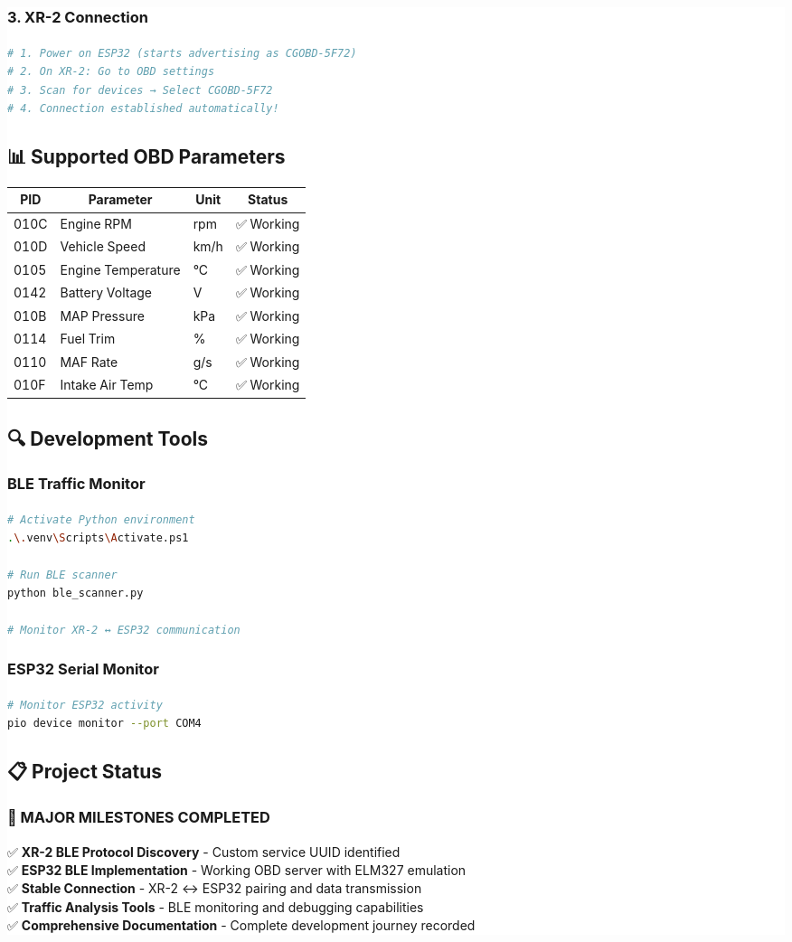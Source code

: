### **3. XR-2 Connection**
```bash
# 1. Power on ESP32 (starts advertising as CGOBD-5F72)
# 2. On XR-2: Go to OBD settings
# 3. Scan for devices → Select CGOBD-5F72
# 4. Connection established automatically!
```

## 📊 Supported OBD Parameters

| PID  | Parameter | Unit | Status |
|------|-----------|------|--------|
| 010C | Engine RPM | rpm | ✅ Working |
| 010D | Vehicle Speed | km/h | ✅ Working |
| 0105 | Engine Temperature | °C | ✅ Working |
| 0142 | Battery Voltage | V | ✅ Working |
| 010B | MAP Pressure | kPa | ✅ Working |
| 0114 | Fuel Trim | % | ✅ Working |
| 0110 | MAF Rate | g/s | ✅ Working |
| 010F | Intake Air Temp | °C | ✅ Working |

## 🔍 Development Tools

### **BLE Traffic Monitor**
```bash
# Activate Python environment
.\.venv\Scripts\Activate.ps1

# Run BLE scanner
python ble_scanner.py

# Monitor XR-2 ↔ ESP32 communication
```

### **ESP32 Serial Monitor**
```bash
# Monitor ESP32 activity
pio device monitor --port COM4
```
## 📋 Project Status

### **🎯 MAJOR MILESTONES COMPLETED**

✅ **XR-2 BLE Protocol Discovery** - Custom service UUID identified  
✅ **ESP32 BLE Implementation** - Working OBD server with ELM327 emulation  
✅ **Stable Connection** - XR-2 ↔ ESP32 pairing and data transmission  
✅ **Traffic Analysis Tools** - BLE monitoring and debugging capabilities  
✅ **Comprehensive Documentation** - Complete development journey recorded  
